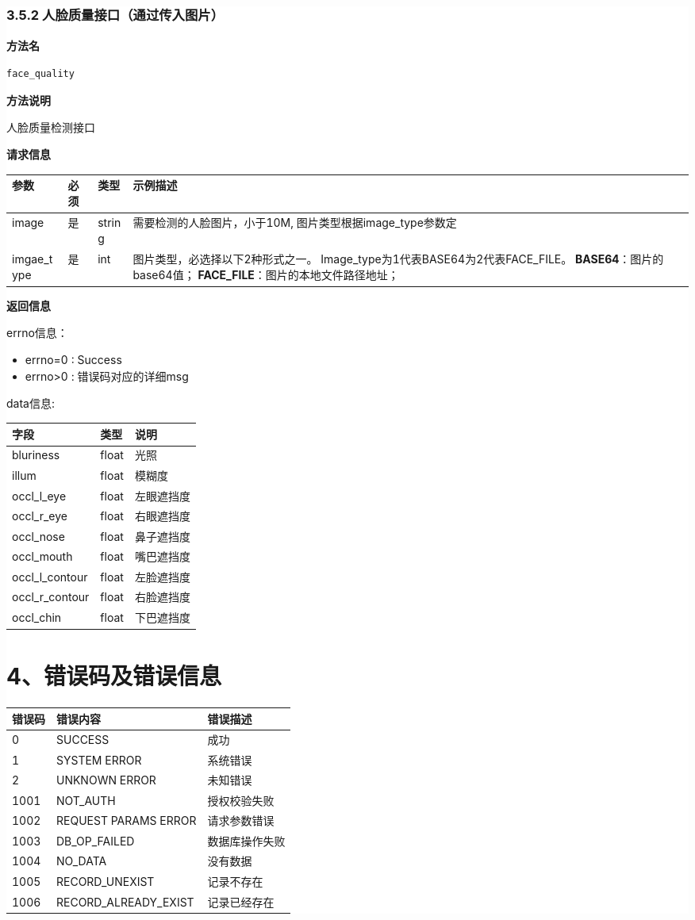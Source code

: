 ### 3.5.2 人脸质量接口（通过传入图片）

**方法名**

```
face_quality
```

**方法说明**

人脸质量检测接口

**请求信息**

| 参数       | 必须 | 类型   | 示例描述                                                     |
| :--------- | :--- | :----- | :----------------------------------------------------------- |
| image      | 是   | string | 需要检测的人脸图片，小于10M, 图片类型根据image_type参数定    |
| imgae_type | 是   | int    | 图片类型，必选择以下2种形式之一。 Image_type为1代表BASE64为2代表FACE_FILE。 **BASE64**：图片的base64值； **FACE_FILE**：图片的本地文件路径地址； |

**返回信息**

errno信息：

- errno=0 : Success
- errno>0 : 错误码对应的详细msg

data信息:

| 字段           | 类型  | 说明       |
| :------------- | :---- | :--------- |
| bluriness      | float | 光照       |
| illum          | float | 模糊度     |
| occl_l_eye     | float | 左眼遮挡度 |
| occl_r_eye     | float | 右眼遮挡度 |
| occl_nose      | float | 鼻子遮挡度 |
| occl_mouth     | float | 嘴巴遮挡度 |
| occl_l_contour | float | 左脸遮挡度 |
| occl_r_contour | float | 右脸遮挡度 |
| occl_chin      | float | 下巴遮挡度 |

# 4、错误码及错误信息

| 错误码 | 错误内容                | 错误描述           |
| :----- | :---------------------- | :----------------- |
| 0      | SUCCESS                 | 成功               |
| 1      | SYSTEM ERROR            | 系统错误           |
| 2      | UNKNOWN ERROR           | 未知错误           |
| 1001   | NOT_AUTH                | 授权校验失败       |
| 1002   | REQUEST PARAMS ERROR    | 请求参数错误       |
| 1003   | DB_OP_FAILED            | 数据库操作失败     |
| 1004   | NO_DATA                 | 没有数据           |
| 1005   | RECORD_UNEXIST          | 记录不存在         |
| 1006   | RECORD_ALREADY_EXIST    | 记录已经存在       |